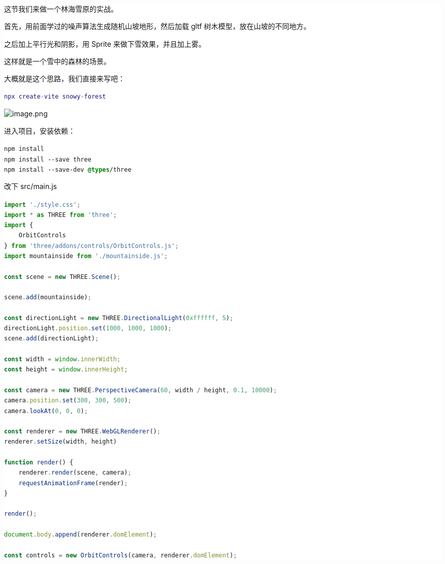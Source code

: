 这节我们来做一个林海雪原的实战。

首先，用前面学过的噪声算法生成随机山坡地形，然后加载 gltf 树木模型，放在山坡的不同地方。

之后加上平行光和阴影，用 Sprite 来做下雪效果，并且加上雾。

这样就是一个雪中的森林的场景。

大概就是这个思路，我们直接来写吧：

```lua
npx create-vite snowy-forest
```

![image.png](https://p3-juejin.byteimg.com/tos-cn-i-k3u1fbpfcp/e5a7df880d074238aacb262178032b3b~tplv-k3u1fbpfcp-jj-mark:1600:0:0:0:q75.jpg#?w=976&h=572&s=78362&e=png&b=000000)

进入项目，安装依赖：

```css
npm install
npm install --save three
npm install --save-dev @types/three
```

改下 src/main.js

```javascript
import './style.css';
import * as THREE from 'three';
import {
    OrbitControls
} from 'three/addons/controls/OrbitControls.js';
import mountainside from './mountainside.js';

const scene = new THREE.Scene();

scene.add(mountainside);

const directionLight = new THREE.DirectionalLight(0xffffff, 5);
directionLight.position.set(1000, 1000, 1000);
scene.add(directionLight);

const width = window.innerWidth;
const height = window.innerHeight;

const camera = new THREE.PerspectiveCamera(60, width / height, 0.1, 10000);
camera.position.set(300, 300, 500);
camera.lookAt(0, 0, 0);

const renderer = new THREE.WebGLRenderer();
renderer.setSize(width, height)

function render() {
    renderer.render(scene, camera);
    requestAnimationFrame(render);
}

render();

document.body.append(renderer.domElement);

const controls = new OrbitControls(camera, renderer.domElement);
```
